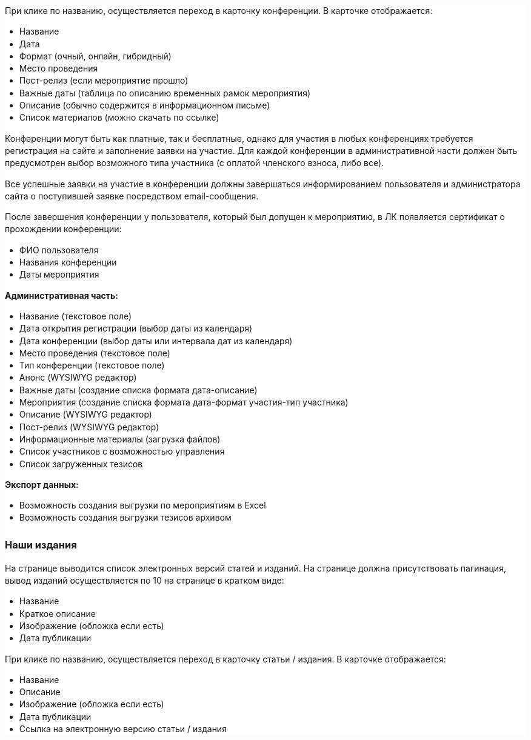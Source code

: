 При клике по названию, осуществляется переход в карточку конференции. В карточке отображается:
-	Название
-	Дата
-	Формат (очный, онлайн, гибридный)
-	Место проведения
-	Пост-релиз (если мероприятие прошло)
-	Важные даты (таблица по описанию временных рамок мероприятия)
-	Описание (обычно содержится в информационном письме)
-	Список материалов (можно скачать по ссылке)

Конференции могут быть как платные, так и бесплатные, однако для участия в любых конференциях требуется регистрация на сайте и заполнение заявки на участие. Для каждой конференции в административной части должен быть предусмотрен выбор возможного типа участника (с оплатой членского взноса, либо все). 

Все успешные заявки на участие в конференции должны завершаться информированием пользователя и администратора сайта о поступившей заявке посредством email-сообщения.

После завершения конференции у пользователя, который был допущен к мероприятию, в ЛК появляется сертификат о прохождении конференции:
-	ФИО пользователя
-	Названия конференции
-	Даты мероприятия

**Административная часть:**
-	Название (текстовое поле)
-	Дата открытия регистрации (выбор даты из календаря)
-	Дата конференции (выбор даты или интервала дат из календаря)
-	Место проведения (текстовое поле)
-	Тип конференции (текстовое поле)
-	Анонс (WYSIWYG редактор)
-	Важные даты (создание списка формата дата-описание)
-	Мероприятия (создание списка формата дата-формат участия-тип участника)
-	Описание (WYSIWYG редактор)
-	Пост-релиз (WYSIWYG редактор)
-	Информационные материалы (загрузка файлов)
-	Список участников с возможностью управления
-	Список загруженных тезисов

**Экспорт данных:**
- Возможность создания выгрузки по мероприятиям в Excel
- Возможность создания выгрузки тезисов архивом

### Наши издания
На странице выводится список электронных версий статей и изданий. На странице должна присутствовать пагинация, вывод изданий осуществляется по 10 на странице в кратком виде:
-	Название
-	Краткое описание
-	Изображение (обложка если есть)
-	Дата публикации

При клике по названию, осуществляется переход в карточку статьи / издания. В карточке отображается:
-	Название
-	Описание
-	Изображение (обложка если есть)
-	Дата публикации
-	Ссылка на электронную версию статьи / издания
